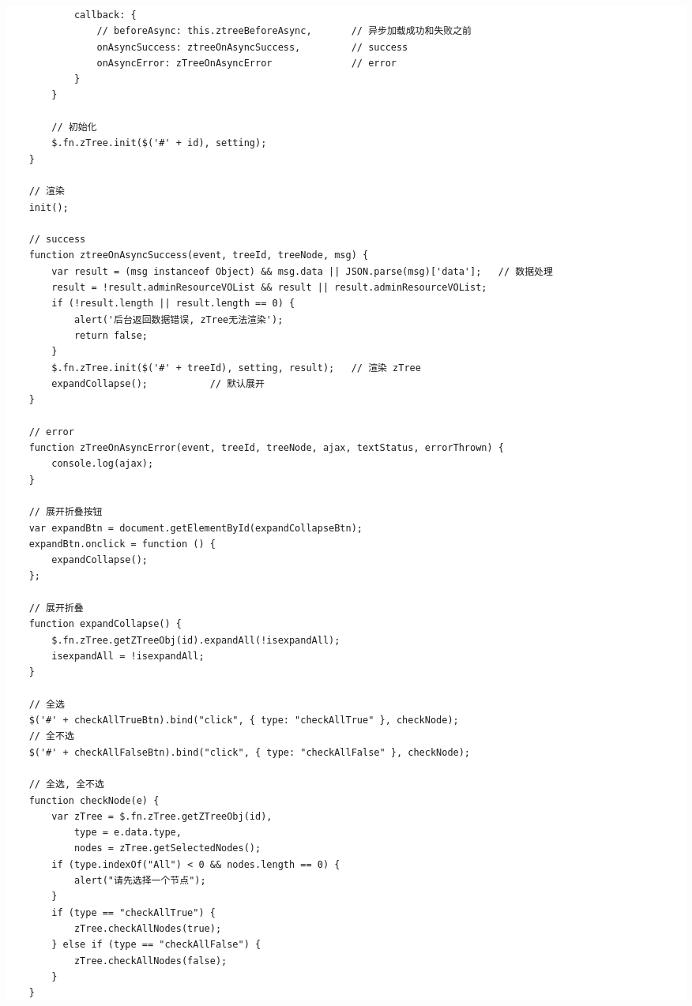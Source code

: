                 callback: {
                    // beforeAsync: this.ztreeBeforeAsync,       // 异步加载成功和失败之前
                    onAsyncSuccess: ztreeOnAsyncSuccess,         // success
                    onAsyncError: zTreeOnAsyncError              // error
                }
            }
    
            // 初始化
            $.fn.zTree.init($('#' + id), setting);
        }
    
        // 渲染
        init();
    
        // success
        function ztreeOnAsyncSuccess(event, treeId, treeNode, msg) {
            var result = (msg instanceof Object) && msg.data || JSON.parse(msg)['data'];   // 数据处理
            result = !result.adminResourceVOList && result || result.adminResourceVOList;
            if (!result.length || result.length == 0) {
                alert('后台返回数据错误, zTree无法渲染');
                return false;
            }
            $.fn.zTree.init($('#' + treeId), setting, result);   // 渲染 zTree
            expandCollapse();           // 默认展开
        }
    
        // error
        function zTreeOnAsyncError(event, treeId, treeNode, ajax, textStatus, errorThrown) {
            console.log(ajax);
        }
    
        // 展开折叠按钮
        var expandBtn = document.getElementById(expandCollapseBtn);
        expandBtn.onclick = function () {
            expandCollapse();
        };
    
        // 展开折叠
        function expandCollapse() {
            $.fn.zTree.getZTreeObj(id).expandAll(!isexpandAll);
            isexpandAll = !isexpandAll;
        }
    
        // 全选
        $('#' + checkAllTrueBtn).bind("click", { type: "checkAllTrue" }, checkNode);
        // 全不选
        $('#' + checkAllFalseBtn).bind("click", { type: "checkAllFalse" }, checkNode);
    
        // 全选, 全不选
        function checkNode(e) {
            var zTree = $.fn.zTree.getZTreeObj(id),
                type = e.data.type,
                nodes = zTree.getSelectedNodes();
            if (type.indexOf("All") < 0 && nodes.length == 0) {
                alert("请先选择一个节点");
            }
            if (type == "checkAllTrue") {
                zTree.checkAllNodes(true);
            } else if (type == "checkAllFalse") {
                zTree.checkAllNodes(false);
            }
        }
    